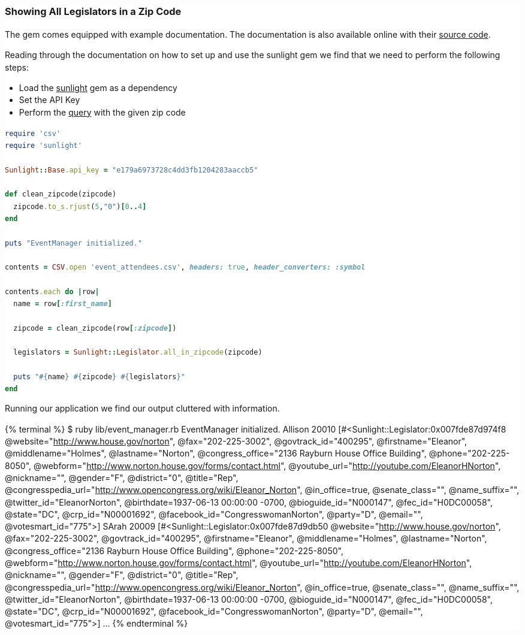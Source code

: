 ### Showing All Legislators in a Zip Code

The gem comes equipped with example documentation. The documentation is also
available online with their [source
code](https://github.com/sunlightlabs/ruby-sunlightapi).

Reading through the documentation on how to set up and use the sunlight gem we
find that we need to perform the following steps:

* Load the [sunlight](https://github.com/sunlightlabs/ruby-sunlightapi/#set-up) gem as a dependency
* Set the API Key
* Perform the [query](https://github.com/sunlightlabs/ruby-sunlightapi/#usage) with the given zip code

```ruby
require 'csv'
require 'sunlight'

Sunlight::Base.api_key = "e179a6973728c4dd3fb1204283aaccb5"

def clean_zipcode(zipcode)
  zipcode.to_s.rjust(5,"0")[0..4]
end

puts "EventManager initialized."

contents = CSV.open 'event_attendees.csv', headers: true, header_converters: :symbol

contents.each do |row|
  name = row[:first_name]

  zipcode = clean_zipcode(row[:zipcode])

  legislators = Sunlight::Legislator.all_in_zipcode(zipcode)

  puts "#{name} #{zipcode} #{legislators}"
end
```

Running our application we find our output cluttered with information.

{% terminal %}
$ ruby lib/event_manager.rb
EventManager initialized.
Allison 20010 [#<Sunlight::Legislator:0x007fde87d974f8 @website="http://www.house.gov/norton", @fax="202-225-3002", @govtrack_id="400295", @firstname="Eleanor", @middlename="Holmes", @lastname="Norton", @congress_office="2136 Rayburn House Office Building", @phone="202-225-8050", @webform="http://www.norton.house.gov/forms/contact.html", @youtube_url="http://youtube.com/EleanorHNorton", @nickname="", @gender="F", @district="0", @title="Rep", @congresspedia_url="http://www.opencongress.org/wiki/Eleanor_Norton", @in_office=true, @senate_class="", @name_suffix="", @twitter_id="EleanorNorton", @birthdate=1937-06-13 00:00:00 -0700, @bioguide_id="N000147", @fec_id="H0DC00058", @state="DC", @crp_id="N00001692", @facebook_id="CongresswomanNorton", @party="D", @email="", @votesmart_id="775">]
SArah 20009 [#<Sunlight::Legislator:0x007fde87d9db50 @website="http://www.house.gov/norton", @fax="202-225-3002", @govtrack_id="400295", @firstname="Eleanor", @middlename="Holmes", @lastname="Norton", @congress_office="2136 Rayburn House Office Building", @phone="202-225-8050", @webform="http://www.norton.house.gov/forms/contact.html", @youtube_url="http://youtube.com/EleanorHNorton", @nickname="", @gender="F", @district="0", @title="Rep", @congresspedia_url="http://www.opencongress.org/wiki/Eleanor_Norton", @in_office=true, @senate_class="", @name_suffix="", @twitter_id="EleanorNorton", @birthdate=1937-06-13 00:00:00 -0700, @bioguide_id="N000147", @fec_id="H0DC00058", @state="DC", @crp_id="N00001692", @facebook_id="CongresswomanNorton", @party="D", @email="", @votesmart_id="775">]
...
{% endterminal %}
